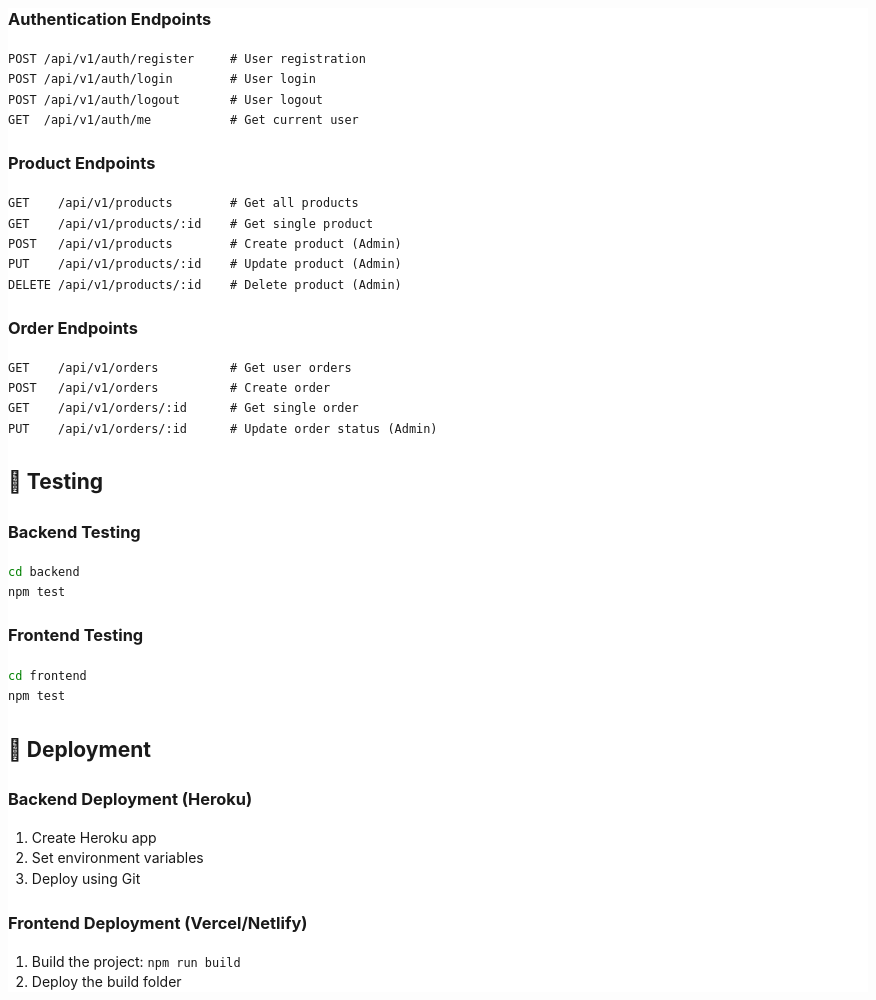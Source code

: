 ### Authentication Endpoints
```
POST /api/v1/auth/register     # User registration
POST /api/v1/auth/login        # User login
POST /api/v1/auth/logout       # User logout
GET  /api/v1/auth/me           # Get current user
```

### Product Endpoints
```
GET    /api/v1/products        # Get all products
GET    /api/v1/products/:id    # Get single product
POST   /api/v1/products        # Create product (Admin)
PUT    /api/v1/products/:id    # Update product (Admin)
DELETE /api/v1/products/:id    # Delete product (Admin)
```

### Order Endpoints
```
GET    /api/v1/orders          # Get user orders
POST   /api/v1/orders          # Create order
GET    /api/v1/orders/:id      # Get single order
PUT    /api/v1/orders/:id      # Update order status (Admin)
```

## 🧪 Testing

### Backend Testing
```bash
cd backend
npm test
```

### Frontend Testing
```bash
cd frontend
npm test
```

## 🚀 Deployment

### Backend Deployment (Heroku)
1. Create Heroku app
2. Set environment variables
3. Deploy using Git

### Frontend Deployment (Vercel/Netlify)
1. Build the project: `npm run build`
2. Deploy the build folder

